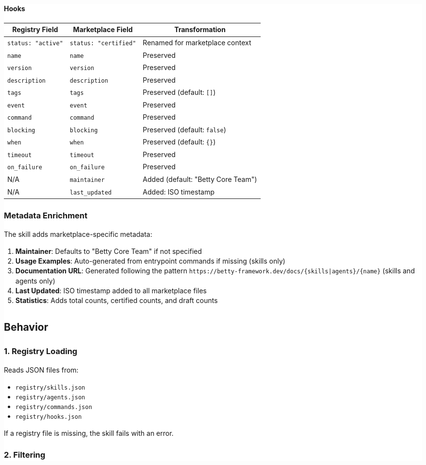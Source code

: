 #### Hooks

| Registry Field | Marketplace Field | Transformation |
|----------------|-------------------|----------------|
| `status: "active"` | `status: "certified"` | Renamed for marketplace context |
| `name` | `name` | Preserved |
| `version` | `version` | Preserved |
| `description` | `description` | Preserved |
| `tags` | `tags` | Preserved (default: `[]`) |
| `event` | `event` | Preserved |
| `command` | `command` | Preserved |
| `blocking` | `blocking` | Preserved (default: `false`) |
| `when` | `when` | Preserved (default: `{}`) |
| `timeout` | `timeout` | Preserved |
| `on_failure` | `on_failure` | Preserved |
| N/A | `maintainer` | Added (default: "Betty Core Team") |
| N/A | `last_updated` | Added: ISO timestamp |

### Metadata Enrichment

The skill adds marketplace-specific metadata:

1. **Maintainer**: Defaults to "Betty Core Team" if not specified
2. **Usage Examples**: Auto-generated from entrypoint commands if missing (skills only)
3. **Documentation URL**: Generated following the pattern `https://betty-framework.dev/docs/{skills|agents}/{name}` (skills and agents only)
4. **Last Updated**: ISO timestamp added to all marketplace files
5. **Statistics**: Adds total counts, certified counts, and draft counts

## Behavior

### 1. Registry Loading

Reads JSON files from:
- `registry/skills.json`
- `registry/agents.json`
- `registry/commands.json`
- `registry/hooks.json`

If a registry file is missing, the skill fails with an error.

### 2. Filtering

